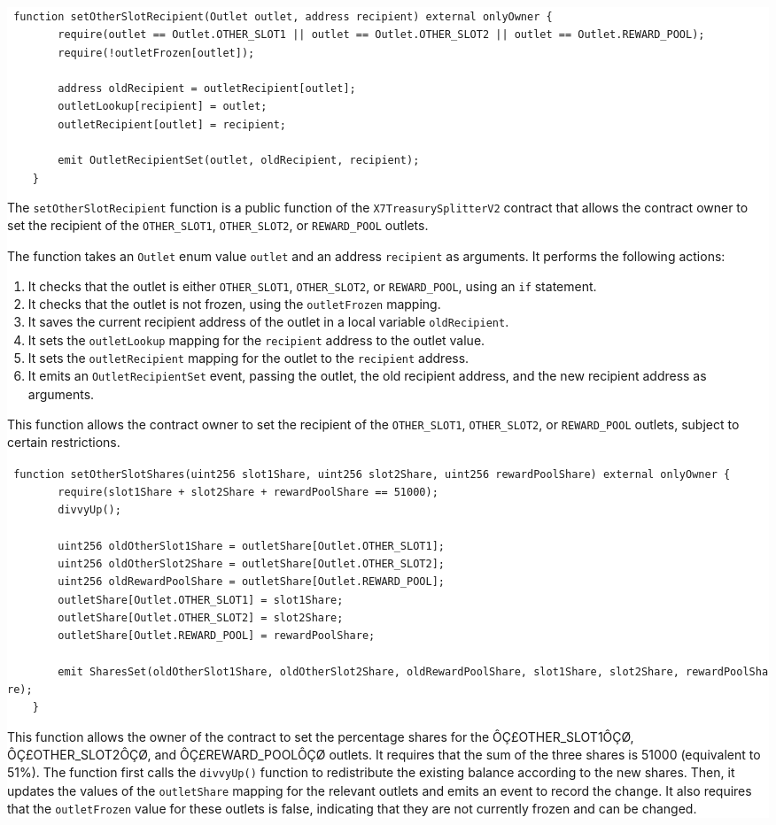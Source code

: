 ```solidity
 function setOtherSlotRecipient(Outlet outlet, address recipient) external onlyOwner {
        require(outlet == Outlet.OTHER_SLOT1 || outlet == Outlet.OTHER_SLOT2 || outlet == Outlet.REWARD_POOL);
        require(!outletFrozen[outlet]);

        address oldRecipient = outletRecipient[outlet];
        outletLookup[recipient] = outlet;
        outletRecipient[outlet] = recipient;

        emit OutletRecipientSet(outlet, oldRecipient, recipient);
    }
```

The `setOtherSlotRecipient` function is a public function of the `X7TreasurySplitterV2` contract that allows the contract owner to set the recipient of the `OTHER_SLOT1`, `OTHER_SLOT2`, or `REWARD_POOL` outlets.

The function takes an `Outlet` enum value `outlet` and an address `recipient` as arguments. It performs the following actions:

1.  It checks that the outlet is either `OTHER_SLOT1`, `OTHER_SLOT2`, or `REWARD_POOL`, using an `if` statement.
2.  It checks that the outlet is not frozen, using the `outletFrozen` mapping.
3.  It saves the current recipient address of the outlet in a local variable `oldRecipient`.
4.  It sets the `outletLookup` mapping for the `recipient` address to the outlet value.
5.  It sets the `outletRecipient` mapping for the outlet to the `recipient` address.
6.  It emits an `OutletRecipientSet` event, passing the outlet, the old recipient address, and the new recipient address as arguments.

This function allows the contract owner to set the recipient of the `OTHER_SLOT1`, `OTHER_SLOT2`, or `REWARD_POOL` outlets, subject to certain restrictions.

```solidity
 function setOtherSlotShares(uint256 slot1Share, uint256 slot2Share, uint256 rewardPoolShare) external onlyOwner {
        require(slot1Share + slot2Share + rewardPoolShare == 51000);
        divvyUp();

        uint256 oldOtherSlot1Share = outletShare[Outlet.OTHER_SLOT1];
        uint256 oldOtherSlot2Share = outletShare[Outlet.OTHER_SLOT2];
        uint256 oldRewardPoolShare = outletShare[Outlet.REWARD_POOL];
        outletShare[Outlet.OTHER_SLOT1] = slot1Share;
        outletShare[Outlet.OTHER_SLOT2] = slot2Share;
        outletShare[Outlet.REWARD_POOL] = rewardPoolShare;

        emit SharesSet(oldOtherSlot1Share, oldOtherSlot2Share, oldRewardPoolShare, slot1Share, slot2Share, rewardPoolShare);
    }
```

This function allows the owner of the contract to set the percentage shares for the ÔÇ£OTHER_SLOT1ÔÇØ, ÔÇ£OTHER_SLOT2ÔÇØ, and ÔÇ£REWARD_POOLÔÇØ outlets. It requires that the sum of the three shares is 51000 (equivalent to 51%). The function first calls the `divvyUp()` function to redistribute the existing balance according to the new shares. Then, it updates the values of the `outletShare` mapping for the relevant outlets and emits an event to record the change. It also requires that the `outletFrozen` value for these outlets is false, indicating that they are not currently frozen and can be changed.
